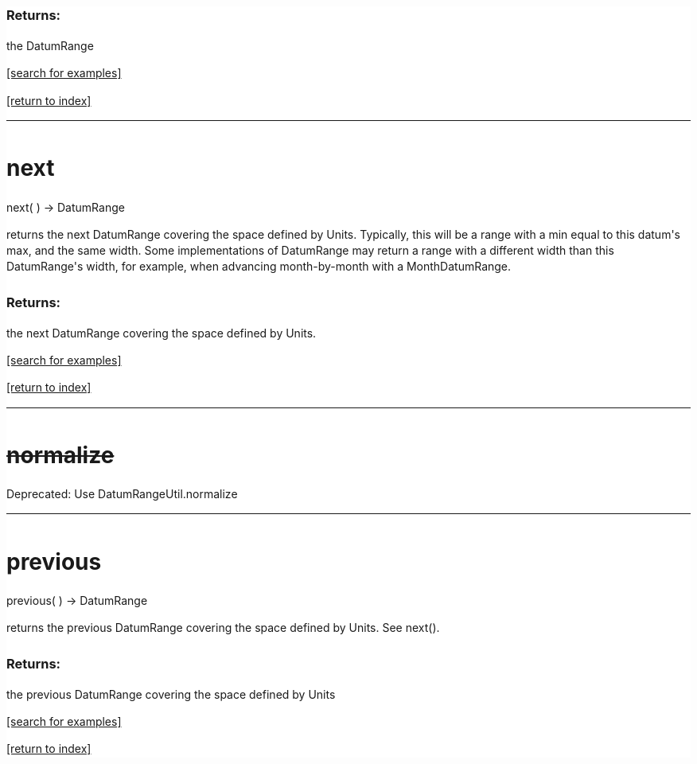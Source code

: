 ### Returns:
the DatumRange

<a href="https://github.com/autoplot/dev/search?q=newDatumRange&unscoped_q=newDatumRange">[search for examples]</a>

<a href="https://github.com/autoplot/documentation/blob/master/javadoc/index-all.md">[return to index]</a>

***
<a name="next"></a>
# next
next(  ) &rarr; DatumRange

returns the next DatumRange covering the space defined by Units.  Typically,
 this will be a range with a min equal to this datum's max, and the same width.
 Some implementations of DatumRange may return a range with a different width
 than this DatumRange's width, for example, when advancing month-by-month
 with a MonthDatumRange.

### Returns:
the next DatumRange covering the space defined by Units.

<a href="https://github.com/autoplot/dev/search?q=next&unscoped_q=next">[search for examples]</a>

<a href="https://github.com/autoplot/documentation/blob/master/javadoc/index-all.md">[return to index]</a>

***
<a name="normalize"></a>
# <del>normalize</del>
Deprecated: Use DatumRangeUtil.normalize
***
<a name="previous"></a>
# previous
previous(  ) &rarr; DatumRange

returns the previous DatumRange covering the space defined by Units.  See
 next().

### Returns:
the previous DatumRange covering the space defined by Units

<a href="https://github.com/autoplot/dev/search?q=previous&unscoped_q=previous">[search for examples]</a>

<a href="https://github.com/autoplot/documentation/blob/master/javadoc/index-all.md">[return to index]</a>
